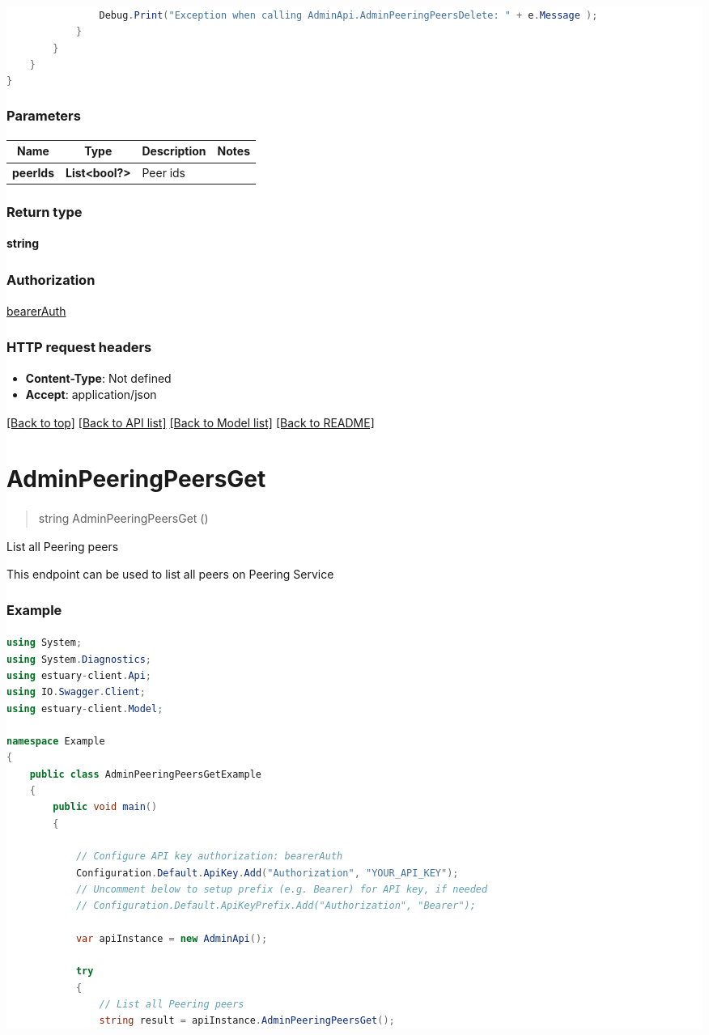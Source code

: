```csharp
                Debug.Print("Exception when calling AdminApi.AdminPeeringPeersDelete: " + e.Message );
            }
        }
    }
}
```

### Parameters

Name | Type | Description  | Notes
------------- | ------------- | ------------- | -------------
 **peerIds** | **List<bool?>**| Peer ids | 

### Return type

**string**

### Authorization

[bearerAuth](../README.md#bearerAuth)

### HTTP request headers

 - **Content-Type**: Not defined
 - **Accept**: application/json

[[Back to top]](#) [[Back to API list]](../README.md#documentation-for-api-endpoints) [[Back to Model list]](../README.md#documentation-for-models) [[Back to README]](../README.md)

<a name="adminpeeringpeersget"></a>
# **AdminPeeringPeersGet**
> string AdminPeeringPeersGet ()

List all Peering peers

This endpoint can be used to list all peers on Peering Service

### Example
```csharp
using System;
using System.Diagnostics;
using estuary-client.Api;
using IO.Swagger.Client;
using estuary-client.Model;

namespace Example
{
    public class AdminPeeringPeersGetExample
    {
        public void main()
        {
            
            // Configure API key authorization: bearerAuth
            Configuration.Default.ApiKey.Add("Authorization", "YOUR_API_KEY");
            // Uncomment below to setup prefix (e.g. Bearer) for API key, if needed
            // Configuration.Default.ApiKeyPrefix.Add("Authorization", "Bearer");

            var apiInstance = new AdminApi();

            try
            {
                // List all Peering peers
                string result = apiInstance.AdminPeeringPeersGet();
```